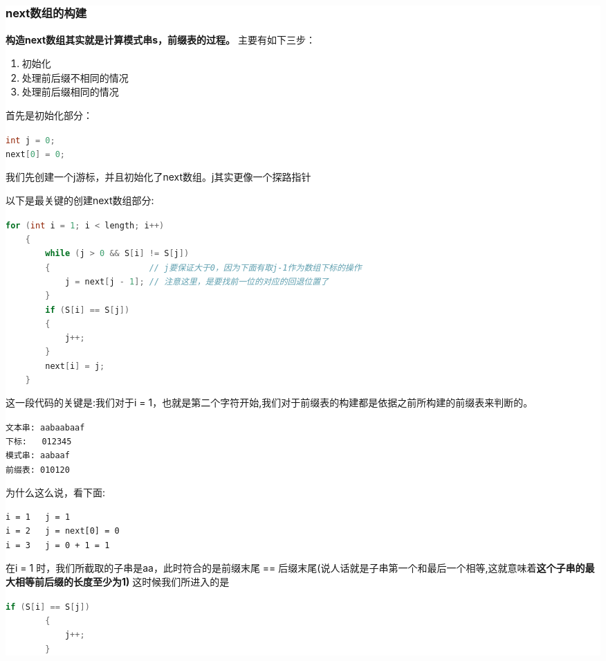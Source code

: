 ### next数组的构建

**构造next数组其实就是计算模式串s，前缀表的过程。** 主要有如下三步：

1. 初始化
2. 处理前后缀不相同的情况
3. 处理前后缀相同的情况

首先是初始化部分：

```c
int j = 0;
next[0] = 0;
```

我们先创建一个j游标，并且初始化了next数组。j其实更像一个探路指针

以下是最关键的创建next数组部分:

```c
for (int i = 1; i < length; i++)
    {
        while (j > 0 && S[i] != S[j])
        {                    // j要保证大于0，因为下面有取j-1作为数组下标的操作
            j = next[j - 1]; // 注意这里，是要找前一位的对应的回退位置了
        }
        if (S[i] == S[j])
        {
            j++;
        }
        next[i] = j;
    }
```

这一段代码的关键是:我们对于i = 1，也就是第二个字符开始,我们对于前缀表的构建都是依据之前所构建的前缀表来判断的。

```
文本串: aabaabaaf
下标:   012345
模式串: aabaaf
前缀表: 010120
```

为什么这么说，看下面:

```
i = 1   j = 1
i = 2   j = next[0] = 0
i = 3   j = 0 + 1 = 1
```

在i = 1 时，我们所截取的子串是aa，此时符合的是前缀末尾 == 后缀末尾(说人话就是子串第一个和最后一个相等,这就意味着**这个子串的最大相等前后缀的长度至少为1)** 这时候我们所进入的是

```c
if (S[i] == S[j])
        {
            j++;
        }
```
